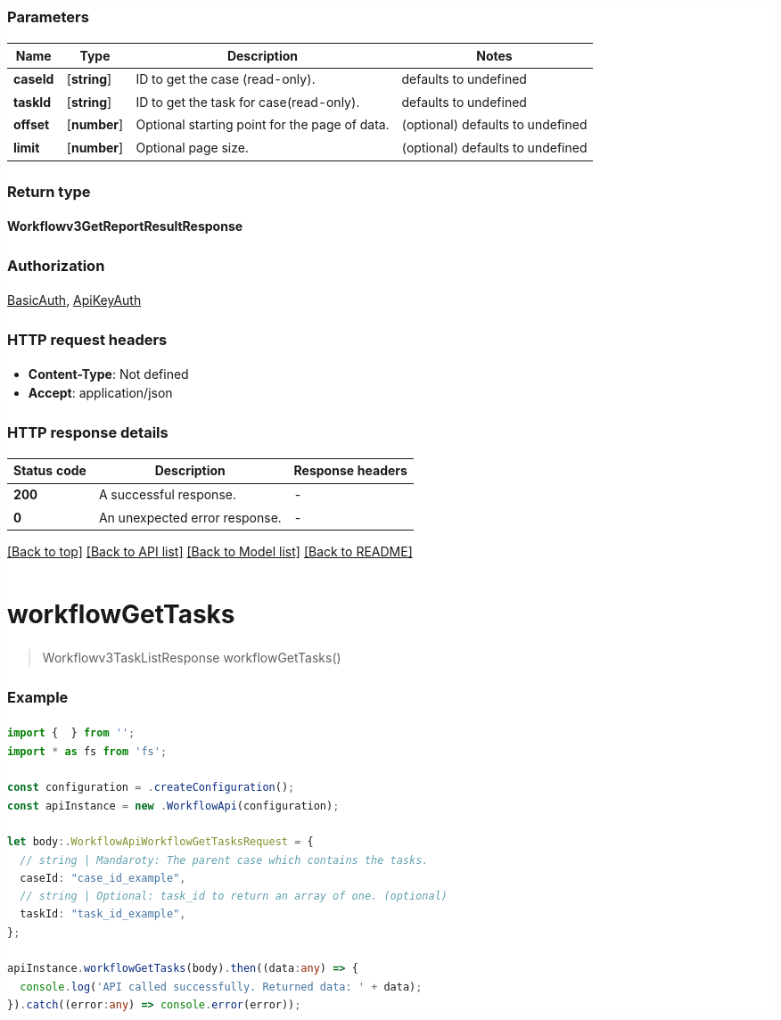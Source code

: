 
### Parameters

Name | Type | Description  | Notes
------------- | ------------- | ------------- | -------------
 **caseId** | [**string**] | ID to get the case  (read-only). | defaults to undefined
 **taskId** | [**string**] | ID to get the task for case(read-only). | defaults to undefined
 **offset** | [**number**] | Optional starting point for the page of data. | (optional) defaults to undefined
 **limit** | [**number**] | Optional page size. | (optional) defaults to undefined


### Return type

**Workflowv3GetReportResultResponse**

### Authorization

[BasicAuth](README.md#BasicAuth), [ApiKeyAuth](README.md#ApiKeyAuth)

### HTTP request headers

 - **Content-Type**: Not defined
 - **Accept**: application/json


### HTTP response details
| Status code | Description | Response headers |
|-------------|-------------|------------------|
**200** | A successful response. |  -  |
**0** | An unexpected error response. |  -  |

[[Back to top]](#) [[Back to API list]](README.md#documentation-for-api-endpoints) [[Back to Model list]](README.md#documentation-for-models) [[Back to README]](README.md)

# **workflowGetTasks**
> Workflowv3TaskListResponse workflowGetTasks()


### Example


```typescript
import {  } from '';
import * as fs from 'fs';

const configuration = .createConfiguration();
const apiInstance = new .WorkflowApi(configuration);

let body:.WorkflowApiWorkflowGetTasksRequest = {
  // string | Mandaroty: The parent case which contains the tasks.
  caseId: "case_id_example",
  // string | Optional: task_id to return an array of one. (optional)
  taskId: "task_id_example",
};

apiInstance.workflowGetTasks(body).then((data:any) => {
  console.log('API called successfully. Returned data: ' + data);
}).catch((error:any) => console.error(error));
```
